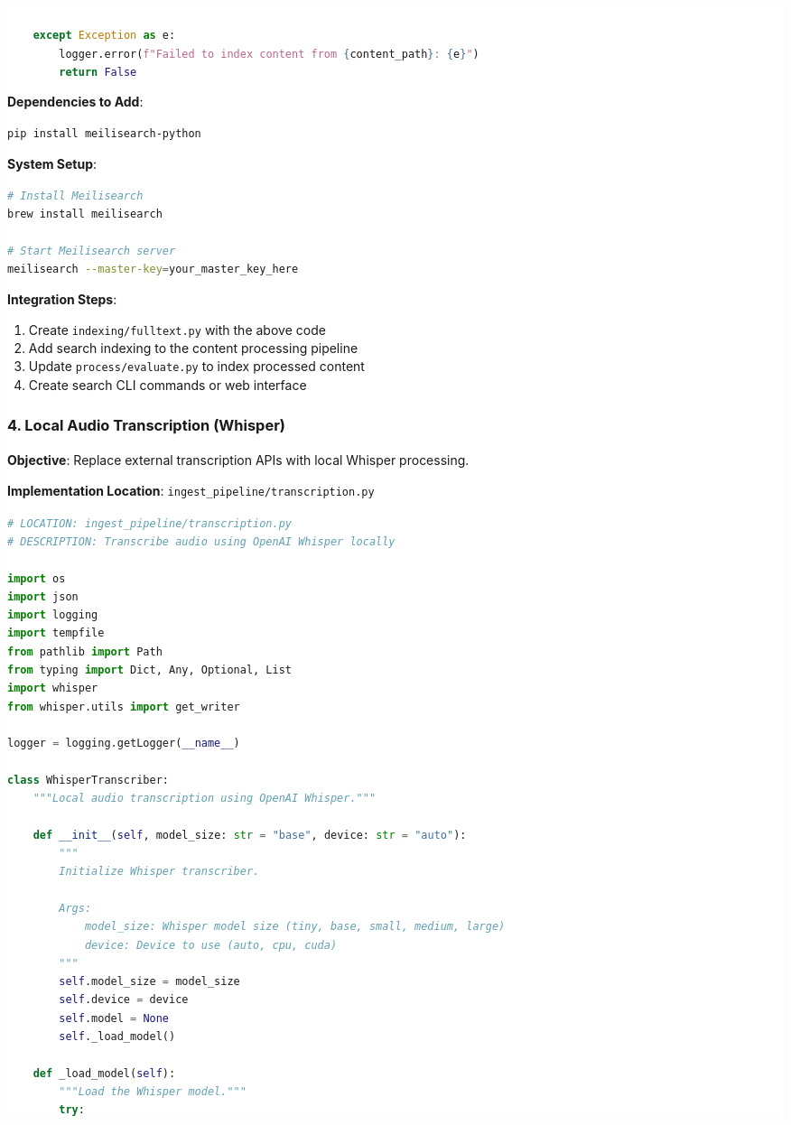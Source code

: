 ```python

    except Exception as e:
        logger.error(f"Failed to index content from {content_path}: {e}")
        return False
```

**Dependencies to Add**:
```bash
pip install meilisearch-python
```

**System Setup**:
```bash
# Install Meilisearch
brew install meilisearch

# Start Meilisearch server
meilisearch --master-key=your_master_key_here
```

**Integration Steps**:
1. Create `indexing/fulltext.py` with the above code
2. Add search indexing to the content processing pipeline
3. Update `process/evaluate.py` to index processed content
4. Create search CLI commands or web interface

### 4. Local Audio Transcription (Whisper)

**Objective**: Replace external transcription APIs with local Whisper processing.

**Implementation Location**: `ingest_pipeline/transcription.py`

```python
# LOCATION: ingest_pipeline/transcription.py
# DESCRIPTION: Transcribe audio using OpenAI Whisper locally

import os
import json
import logging
import tempfile
from pathlib import Path
from typing import Dict, Any, Optional, List
import whisper
from whisper.utils import get_writer

logger = logging.getLogger(__name__)

class WhisperTranscriber:
    """Local audio transcription using OpenAI Whisper."""

    def __init__(self, model_size: str = "base", device: str = "auto"):
        """
        Initialize Whisper transcriber.

        Args:
            model_size: Whisper model size (tiny, base, small, medium, large)
            device: Device to use (auto, cpu, cuda)
        """
        self.model_size = model_size
        self.device = device
        self.model = None
        self._load_model()

    def _load_model(self):
        """Load the Whisper model."""
        try:
```